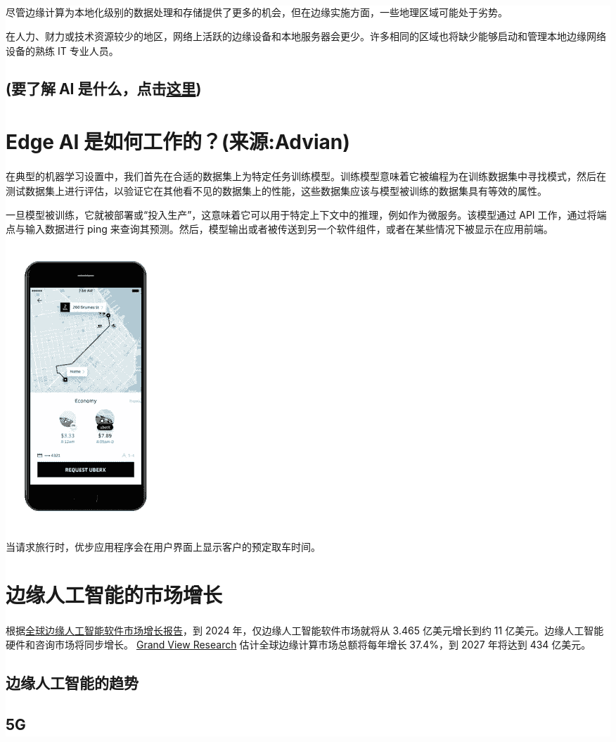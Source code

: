 尽管边缘计算为本地化级别的数据处理和存储提供了更多的机会，但在边缘实施方面，一些地理区域可能处于劣势。

在人力、财力或技术资源较少的地区，网络上活跃的边缘设备和本地服务器会更少。许多相同的区域也将缺少能够启动和管理本地边缘网络设备的熟练 IT 专业人员。

## (要了解 AI 是什么，点击[这里](https://suryamaddula.medium.com/what-exactly-is-artificial-intelligence-2ea4f30885fe))

# Edge AI 是如何工作的？(来源:Advian)

在典型的机器学习设置中，我们首先在合适的数据集上为特定任务训练模型。训练模型意味着它被编程为在训练数据集中寻找模式，然后在测试数据集上进行评估，以验证它在其他看不见的数据集上的性能，这些数据集应该与模型被训练的数据集具有等效的属性。

一旦模型被训练，它就被部署或“投入生产”，这意味着它可以用于特定上下文中的推理，例如作为微服务。该模型通过 API 工作，通过将端点与输入数据进行 ping 来查询其预测。然后，模型输出或者被传送到另一个软件组件，或者在某些情况下被显示在应用前端。

![](img/663048401492a4e723904841f9645b66.png)

当请求旅行时，优步应用程序会在用户界面上显示客户的预定取车时间。

# 边缘人工智能的市场增长

根据[全球边缘人工智能软件市场增长报告](https://www.blogger.com/blog/post/edit/5580452969908580605/7600675203499973320#)，到 2024 年，仅边缘人工智能软件市场就将从 3.465 亿美元增长到约 11 亿美元。边缘人工智能硬件和咨询市场将同步增长。 [Grand View Research](https://www.blogger.com/blog/post/edit/5580452969908580605/7600675203499973320#) 估计全球边缘计算市场总额将每年增长 37.4%，到 2027 年将达到 434 亿美元。

## 边缘人工智能的趋势

## **5G**
